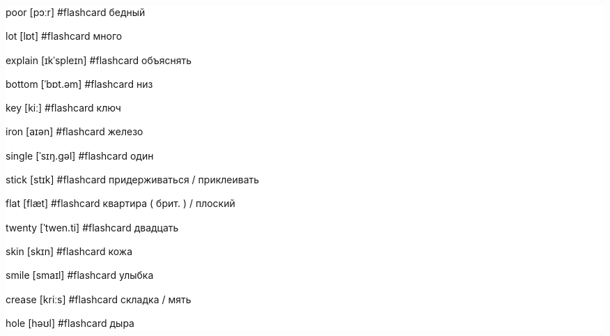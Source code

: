 poor  [pɔːr] #flashcard
бедный



lot  [lɒt] #flashcard
много



explain  [ɪkˈspleɪn] #flashcard
объяснять



bottom  [ˈbɒt.əm] #flashcard
низ



key  [kiː] #flashcard
ключ



iron  [aɪən] #flashcard
железо



single  [ˈsɪŋ.ɡəl] #flashcard
один



stick  [stɪk] #flashcard
придерживаться  /  приклеивать



flat  [flæt] #flashcard
квартира  ( брит. )  /  плоский



twenty  [ˈtwen.ti] #flashcard
двадцать



skin  [skɪn] #flashcard
кожа



smile  [smaɪl] #flashcard
улыбка



crease  [kriːs] #flashcard
складка  /  мять



hole  [həʊl] #flashcard
дыра


